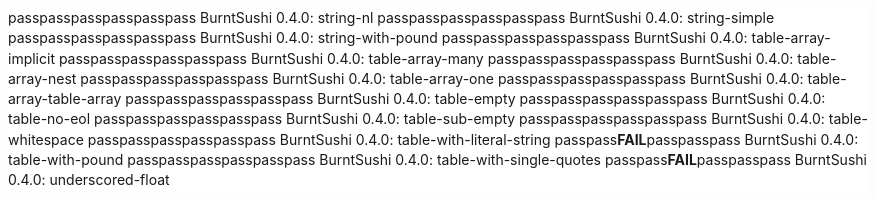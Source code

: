 <td class="pass">pass</td><td class="pass">pass</td><td class="pass">pass</td><td class="pass">pass</td><td class="pass">pass</td><td class="pass">pass</td>
</tr>
<tr><td>BurntSushi 0.4.0: string-nl</td>
<td class="pass">pass</td><td class="pass">pass</td><td class="pass">pass</td><td class="pass">pass</td><td class="pass">pass</td><td class="pass">pass</td>
</tr>
<tr><td>BurntSushi 0.4.0: string-simple</td>
<td class="pass">pass</td><td class="pass">pass</td><td class="pass">pass</td><td class="pass">pass</td><td class="pass">pass</td><td class="pass">pass</td>
</tr>
<tr><td>BurntSushi 0.4.0: string-with-pound</td>
<td class="pass">pass</td><td class="pass">pass</td><td class="pass">pass</td><td class="pass">pass</td><td class="pass">pass</td><td class="pass">pass</td>
</tr>
<tr><td>BurntSushi 0.4.0: table-array-implicit</td>
<td class="pass">pass</td><td class="pass">pass</td><td class="pass">pass</td><td class="pass">pass</td><td class="pass">pass</td><td class="pass">pass</td>
</tr>
<tr><td>BurntSushi 0.4.0: table-array-many</td>
<td class="pass">pass</td><td class="pass">pass</td><td class="pass">pass</td><td class="pass">pass</td><td class="pass">pass</td><td class="pass">pass</td>
</tr>
<tr><td>BurntSushi 0.4.0: table-array-nest</td>
<td class="pass">pass</td><td class="pass">pass</td><td class="pass">pass</td><td class="pass">pass</td><td class="pass">pass</td><td class="pass">pass</td>
</tr>
<tr><td>BurntSushi 0.4.0: table-array-one</td>
<td class="pass">pass</td><td class="pass">pass</td><td class="pass">pass</td><td class="pass">pass</td><td class="pass">pass</td><td class="pass">pass</td>
</tr>
<tr><td>BurntSushi 0.4.0: table-array-table-array</td>
<td class="pass">pass</td><td class="pass">pass</td><td class="pass">pass</td><td class="pass">pass</td><td class="pass">pass</td><td class="pass">pass</td>
</tr>
<tr><td>BurntSushi 0.4.0: table-empty</td>
<td class="pass">pass</td><td class="pass">pass</td><td class="pass">pass</td><td class="pass">pass</td><td class="pass">pass</td><td class="pass">pass</td>
</tr>
<tr><td>BurntSushi 0.4.0: table-no-eol</td>
<td class="pass">pass</td><td class="pass">pass</td><td class="pass">pass</td><td class="pass">pass</td><td class="pass">pass</td><td class="pass">pass</td>
</tr>
<tr><td>BurntSushi 0.4.0: table-sub-empty</td>
<td class="pass">pass</td><td class="pass">pass</td><td class="pass">pass</td><td class="pass">pass</td><td class="pass">pass</td><td class="pass">pass</td>
</tr>
<tr><td>BurntSushi 0.4.0: table-whitespace</td>
<td class="pass">pass</td><td class="pass">pass</td><td class="pass">pass</td><td class="pass">pass</td><td class="pass">pass</td><td class="pass">pass</td>
</tr>
<tr><td>BurntSushi 0.4.0: table-with-literal-string</td>
<td class="pass">pass</td><td class="pass">pass</td><td class="fail"><b>FAIL</b></td><td class="pass">pass</td><td class="pass">pass</td><td class="pass">pass</td>
</tr>
<tr><td>BurntSushi 0.4.0: table-with-pound</td>
<td class="pass">pass</td><td class="pass">pass</td><td class="pass">pass</td><td class="pass">pass</td><td class="pass">pass</td><td class="pass">pass</td>
</tr>
<tr><td>BurntSushi 0.4.0: table-with-single-quotes</td>
<td class="pass">pass</td><td class="pass">pass</td><td class="fail"><b>FAIL</b></td><td class="pass">pass</td><td class="pass">pass</td><td class="pass">pass</td>
</tr>
<tr><td>BurntSushi 0.4.0: underscored-float</td>